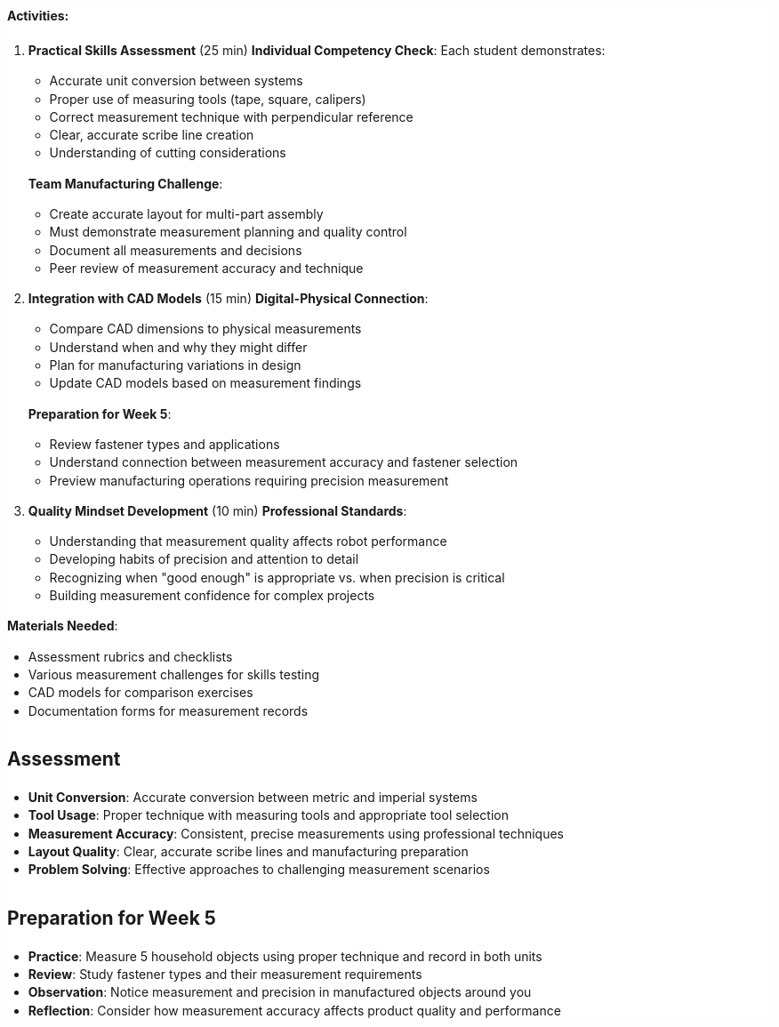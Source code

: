 #### Activities:
1. **Practical Skills Assessment** (25 min)
   **Individual Competency Check**:
   Each student demonstrates:
   - Accurate unit conversion between systems
   - Proper use of measuring tools (tape, square, calipers)
   - Correct measurement technique with perpendicular reference
   - Clear, accurate scribe line creation
   - Understanding of cutting considerations

   **Team Manufacturing Challenge**:
   - Create accurate layout for multi-part assembly
   - Must demonstrate measurement planning and quality control
   - Document all measurements and decisions
   - Peer review of measurement accuracy and technique

2. **Integration with CAD Models** (15 min)
   **Digital-Physical Connection**:
   - Compare CAD dimensions to physical measurements
   - Understand when and why they might differ
   - Plan for manufacturing variations in design
   - Update CAD models based on measurement findings

   **Preparation for Week 5**:
   - Review fastener types and applications
   - Understand connection between measurement accuracy and fastener selection
   - Preview manufacturing operations requiring precision measurement

3. **Quality Mindset Development** (10 min)
   **Professional Standards**:
   - Understanding that measurement quality affects robot performance
   - Developing habits of precision and attention to detail
   - Recognizing when "good enough" is appropriate vs. when precision is critical
   - Building measurement confidence for complex projects

**Materials Needed**:
- Assessment rubrics and checklists
- Various measurement challenges for skills testing
- CAD models for comparison exercises
- Documentation forms for measurement records

## Assessment
- **Unit Conversion**: Accurate conversion between metric and imperial systems
- **Tool Usage**: Proper technique with measuring tools and appropriate tool selection
- **Measurement Accuracy**: Consistent, precise measurements using professional techniques
- **Layout Quality**: Clear, accurate scribe lines and manufacturing preparation
- **Problem Solving**: Effective approaches to challenging measurement scenarios

## Preparation for Week 5
- **Practice**: Measure 5 household objects using proper technique and record in both units
- **Review**: Study fastener types and their measurement requirements
- **Observation**: Notice measurement and precision in manufactured objects around you
- **Reflection**: Consider how measurement accuracy affects product quality and performance
